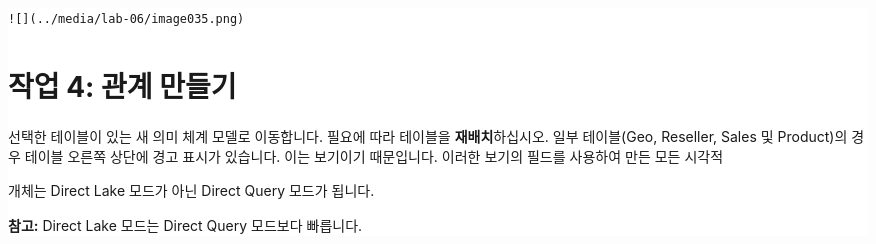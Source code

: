     ![](../media/lab-06/image035.png)

# 작업 4: 관계 만들기

선택한 테이블이 있는 새 의미 체계 모델로 이동합니다. 필요에 따라 테이블을 **재배치**하십시오. 일부 테이블(Geo, Reseller, Sales 및 Product)의 경우 테이블 오른쪽 상단에 경고 표시가 있습니다. 이는 보기이기 때문입니다. 이러한 보기의 필드를 사용하여 만든 모든 시각적 

개체는 Direct Lake 모드가 아닌 Direct Query 모드가 됩니다.

**참고:** Direct Lake 모드는 Direct Query 모드보다 빠릅니다.
